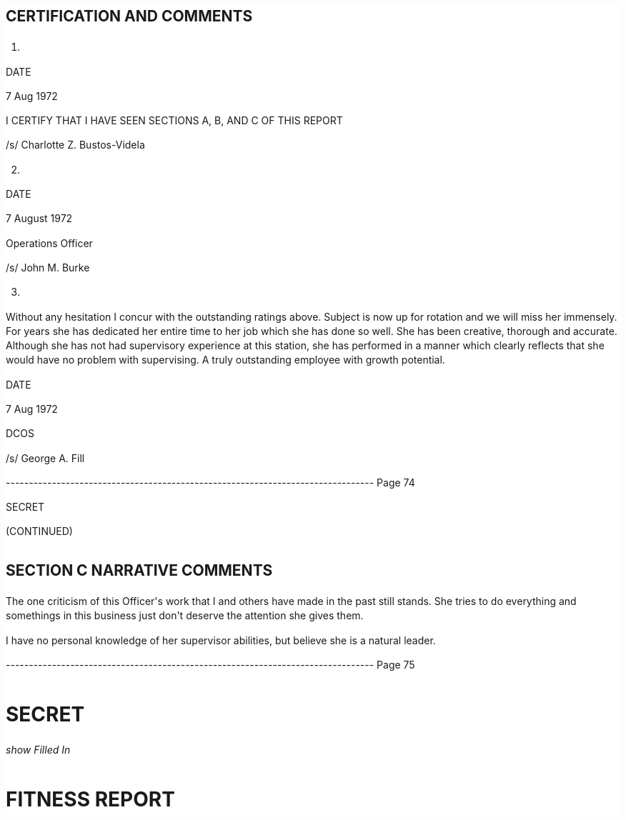 ## CERTIFICATION AND COMMENTS

1. 
DATE

7 Aug 1972

I CERTIFY THAT I HAVE SEEN SECTIONS A, B, AND C OF THIS REPORT

/s/ Charlotte Z. Bustos-Videla

2. 
DATE

7 August 1972

Operations Officer

/s/ John M. Burke

3. 
Without any hesitation I concur with the outstanding ratings above. Subject is now up for rotation and we will miss her immensely. For years she has dedicated her entire time to her job which she has done so well. She has been creative, thorough and accurate. Although she has not had supervisory experience at this station, she has performed in a manner which clearly reflects that she would have no problem with supervising. A truly outstanding employee with growth potential.

DATE

7 Aug 1972

DCOS

/s/ George A. Fill


-------------------------------------------------------------------------------- Page 74

SECRET

(CONTINUED)

## SECTION C NARRATIVE COMMENTS

The one criticism of this Officer's work that I and others have made in the past still stands. She tries to do everything and somethings in this business just don't deserve the attention she gives them.

I have no personal knowledge of her supervisor abilities, but believe she is a natural leader.


-------------------------------------------------------------------------------- Page 75

# SECRET

*show Filled In*

# FITNESS REPORT
